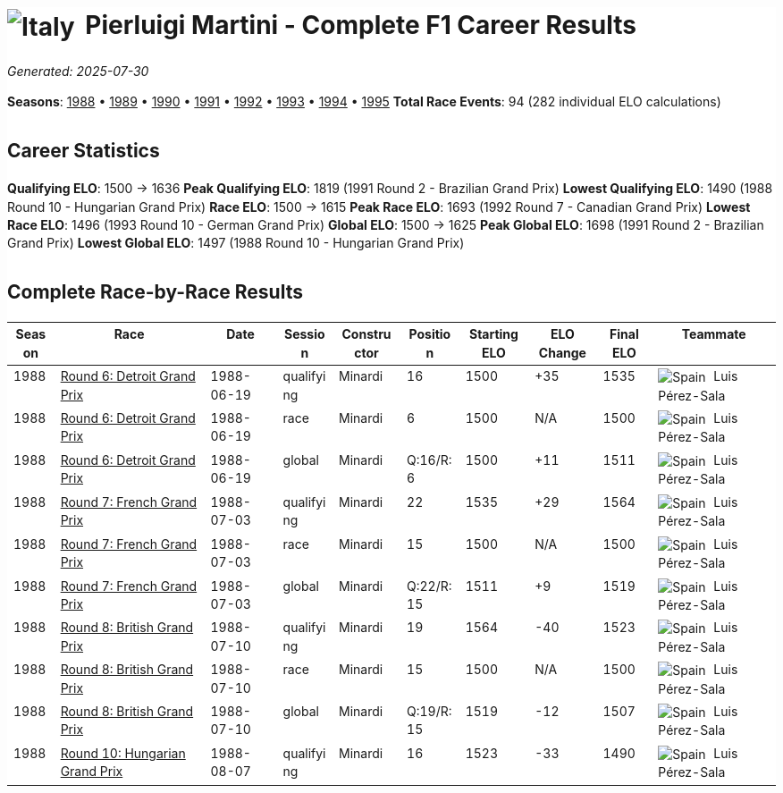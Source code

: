 # <img src="https://upload.wikimedia.org/wikipedia/commons/0/03/Flag_of_Italy.svg" alt="Italy" width="20" height="auto" style="vertical-align: middle; margin-right: 5px;" onerror="this.outerHTML='🇮🇹'; this.style.marginRight='5px';"/> Pierluigi Martini - Complete F1 Career Results

*Generated: 2025-07-30*

**Seasons**: [1988](../results/1988-season-report.md) • [1989](../results/1989-season-report.md) • [1990](../results/1990-season-report.md) • [1991](../results/1991-season-report.md) • [1992](../results/1992-season-report.md) • [1993](../results/1993-season-report.md) • [1994](../results/1994-season-report.md) • [1995](../results/1995-season-report.md)
**Total Race Events**: 94 (282 individual ELO calculations)

## Career Statistics

**Qualifying ELO**: 1500 → 1636
**Peak Qualifying ELO**: 1819 (1991 Round 2 - Brazilian Grand Prix)
**Lowest Qualifying ELO**: 1490 (1988 Round 10 - Hungarian Grand Prix)
**Race ELO**: 1500 → 1615
**Peak Race ELO**: 1693 (1992 Round 7 - Canadian Grand Prix)
**Lowest Race ELO**: 1496 (1993 Round 10 - German Grand Prix)
**Global ELO**: 1500 → 1625
**Peak Global ELO**: 1698 (1991 Round 2 - Brazilian Grand Prix)
**Lowest Global ELO**: 1497 (1988 Round 10 - Hungarian Grand Prix)

## Complete Race-by-Race Results

| Season | Race | Date | Session | Constructor | Position | Starting ELO | ELO Change | Final ELO | Teammate |
|--------|------|------|---------|-------------|----------|--------------|------------|-----------|----------|
| 1988 | [Round 6: Detroit Grand Prix](../results/1988-season-report.md#round-6-detroit-grand-prix) | 1988-06-19 | qualifying | Minardi | 16 | 1500 | +35 | 1535 | <img src="https://upload.wikimedia.org/wikipedia/commons/9/9a/Flag_of_Spain.svg" alt="Spain" width="20" height="auto" style="vertical-align: middle; margin-right: 5px;" onerror="this.outerHTML='🇪🇸'; this.style.marginRight='5px';"/> Luis Pérez-Sala |
| 1988 | [Round 6: Detroit Grand Prix](../results/1988-season-report.md#round-6-detroit-grand-prix) | 1988-06-19 | race | Minardi | 6 | 1500 | N/A | 1500 | <img src="https://upload.wikimedia.org/wikipedia/commons/9/9a/Flag_of_Spain.svg" alt="Spain" width="20" height="auto" style="vertical-align: middle; margin-right: 5px;" onerror="this.outerHTML='🇪🇸'; this.style.marginRight='5px';"/> Luis Pérez-Sala |
| 1988 | [Round 6: Detroit Grand Prix](../results/1988-season-report.md#round-6-detroit-grand-prix) | 1988-06-19 | global | Minardi | Q:16/R:6 | 1500 | +11 | 1511 | <img src="https://upload.wikimedia.org/wikipedia/commons/9/9a/Flag_of_Spain.svg" alt="Spain" width="20" height="auto" style="vertical-align: middle; margin-right: 5px;" onerror="this.outerHTML='🇪🇸'; this.style.marginRight='5px';"/> Luis Pérez-Sala |
| 1988 | [Round 7: French Grand Prix](../results/1988-season-report.md#round-7-french-grand-prix) | 1988-07-03 | qualifying | Minardi | 22 | 1535 | +29 | 1564 | <img src="https://upload.wikimedia.org/wikipedia/commons/9/9a/Flag_of_Spain.svg" alt="Spain" width="20" height="auto" style="vertical-align: middle; margin-right: 5px;" onerror="this.outerHTML='🇪🇸'; this.style.marginRight='5px';"/> Luis Pérez-Sala |
| 1988 | [Round 7: French Grand Prix](../results/1988-season-report.md#round-7-french-grand-prix) | 1988-07-03 | race | Minardi | 15 | 1500 | N/A | 1500 | <img src="https://upload.wikimedia.org/wikipedia/commons/9/9a/Flag_of_Spain.svg" alt="Spain" width="20" height="auto" style="vertical-align: middle; margin-right: 5px;" onerror="this.outerHTML='🇪🇸'; this.style.marginRight='5px';"/> Luis Pérez-Sala |
| 1988 | [Round 7: French Grand Prix](../results/1988-season-report.md#round-7-french-grand-prix) | 1988-07-03 | global | Minardi | Q:22/R:15 | 1511 | +9 | 1519 | <img src="https://upload.wikimedia.org/wikipedia/commons/9/9a/Flag_of_Spain.svg" alt="Spain" width="20" height="auto" style="vertical-align: middle; margin-right: 5px;" onerror="this.outerHTML='🇪🇸'; this.style.marginRight='5px';"/> Luis Pérez-Sala |
| 1988 | [Round 8: British Grand Prix](../results/1988-season-report.md#round-8-british-grand-prix) | 1988-07-10 | qualifying | Minardi | 19 | 1564 | -40 | 1523 | <img src="https://upload.wikimedia.org/wikipedia/commons/9/9a/Flag_of_Spain.svg" alt="Spain" width="20" height="auto" style="vertical-align: middle; margin-right: 5px;" onerror="this.outerHTML='🇪🇸'; this.style.marginRight='5px';"/> Luis Pérez-Sala |
| 1988 | [Round 8: British Grand Prix](../results/1988-season-report.md#round-8-british-grand-prix) | 1988-07-10 | race | Minardi | 15 | 1500 | N/A | 1500 | <img src="https://upload.wikimedia.org/wikipedia/commons/9/9a/Flag_of_Spain.svg" alt="Spain" width="20" height="auto" style="vertical-align: middle; margin-right: 5px;" onerror="this.outerHTML='🇪🇸'; this.style.marginRight='5px';"/> Luis Pérez-Sala |
| 1988 | [Round 8: British Grand Prix](../results/1988-season-report.md#round-8-british-grand-prix) | 1988-07-10 | global | Minardi | Q:19/R:15 | 1519 | -12 | 1507 | <img src="https://upload.wikimedia.org/wikipedia/commons/9/9a/Flag_of_Spain.svg" alt="Spain" width="20" height="auto" style="vertical-align: middle; margin-right: 5px;" onerror="this.outerHTML='🇪🇸'; this.style.marginRight='5px';"/> Luis Pérez-Sala |
| 1988 | [Round 10: Hungarian Grand Prix](../results/1988-season-report.md#round-10-hungarian-grand-prix) | 1988-08-07 | qualifying | Minardi | 16 | 1523 | -33 | 1490 | <img src="https://upload.wikimedia.org/wikipedia/commons/9/9a/Flag_of_Spain.svg" alt="Spain" width="20" height="auto" style="vertical-align: middle; margin-right: 5px;" onerror="this.outerHTML='🇪🇸'; this.style.marginRight='5px';"/> Luis Pérez-Sala |